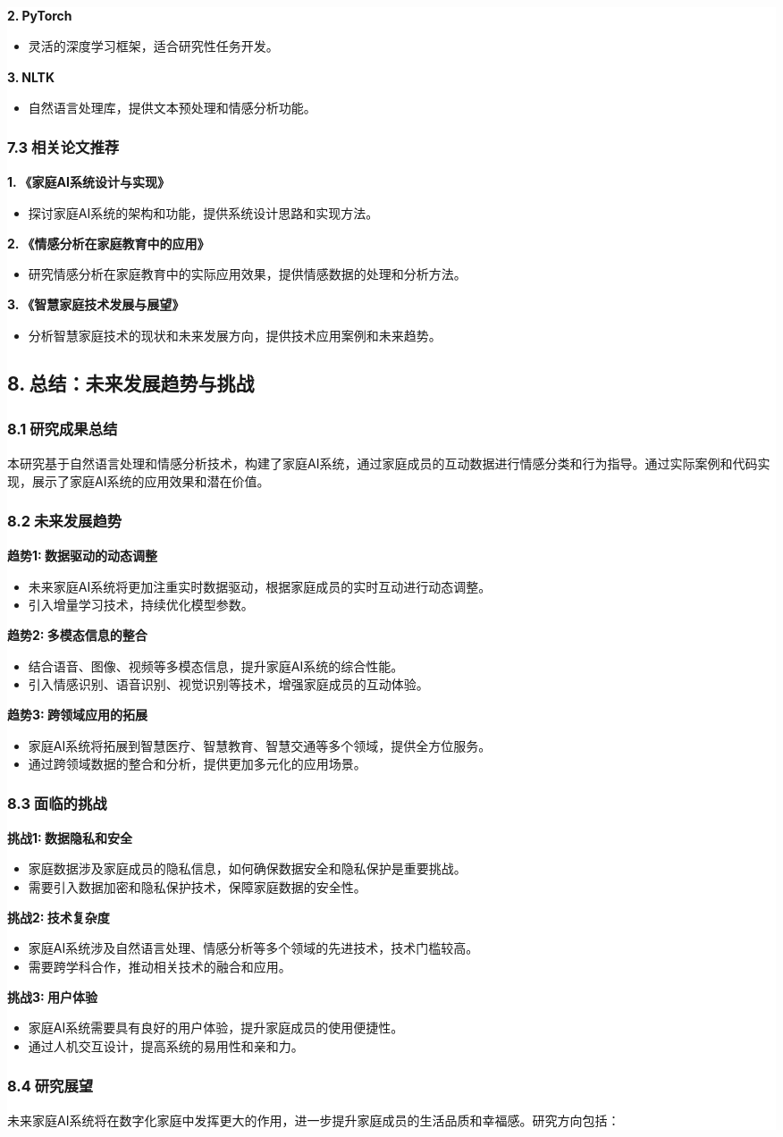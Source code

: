 **2. PyTorch**
- 灵活的深度学习框架，适合研究性任务开发。

**3. NLTK**
- 自然语言处理库，提供文本预处理和情感分析功能。

### 7.3 相关论文推荐

**1. 《家庭AI系统设计与实现》**
- 探讨家庭AI系统的架构和功能，提供系统设计思路和实现方法。

**2. 《情感分析在家庭教育中的应用》**
- 研究情感分析在家庭教育中的实际应用效果，提供情感数据的处理和分析方法。

**3. 《智慧家庭技术发展与展望》**
- 分析智慧家庭技术的现状和未来发展方向，提供技术应用案例和未来趋势。

## 8. 总结：未来发展趋势与挑战

### 8.1 研究成果总结

本研究基于自然语言处理和情感分析技术，构建了家庭AI系统，通过家庭成员的互动数据进行情感分类和行为指导。通过实际案例和代码实现，展示了家庭AI系统的应用效果和潜在价值。

### 8.2 未来发展趋势

**趋势1: 数据驱动的动态调整**
- 未来家庭AI系统将更加注重实时数据驱动，根据家庭成员的实时互动进行动态调整。
- 引入增量学习技术，持续优化模型参数。

**趋势2: 多模态信息的整合**
- 结合语音、图像、视频等多模态信息，提升家庭AI系统的综合性能。
- 引入情感识别、语音识别、视觉识别等技术，增强家庭成员的互动体验。

**趋势3: 跨领域应用的拓展**
- 家庭AI系统将拓展到智慧医疗、智慧教育、智慧交通等多个领域，提供全方位服务。
- 通过跨领域数据的整合和分析，提供更加多元化的应用场景。

### 8.3 面临的挑战

**挑战1: 数据隐私和安全**
- 家庭数据涉及家庭成员的隐私信息，如何确保数据安全和隐私保护是重要挑战。
- 需要引入数据加密和隐私保护技术，保障家庭数据的安全性。

**挑战2: 技术复杂度**
- 家庭AI系统涉及自然语言处理、情感分析等多个领域的先进技术，技术门槛较高。
- 需要跨学科合作，推动相关技术的融合和应用。

**挑战3: 用户体验**
- 家庭AI系统需要具有良好的用户体验，提升家庭成员的使用便捷性。
- 通过人机交互设计，提高系统的易用性和亲和力。

### 8.4 研究展望

未来家庭AI系统将在数字化家庭中发挥更大的作用，进一步提升家庭成员的生活品质和幸福感。研究方向包括：
